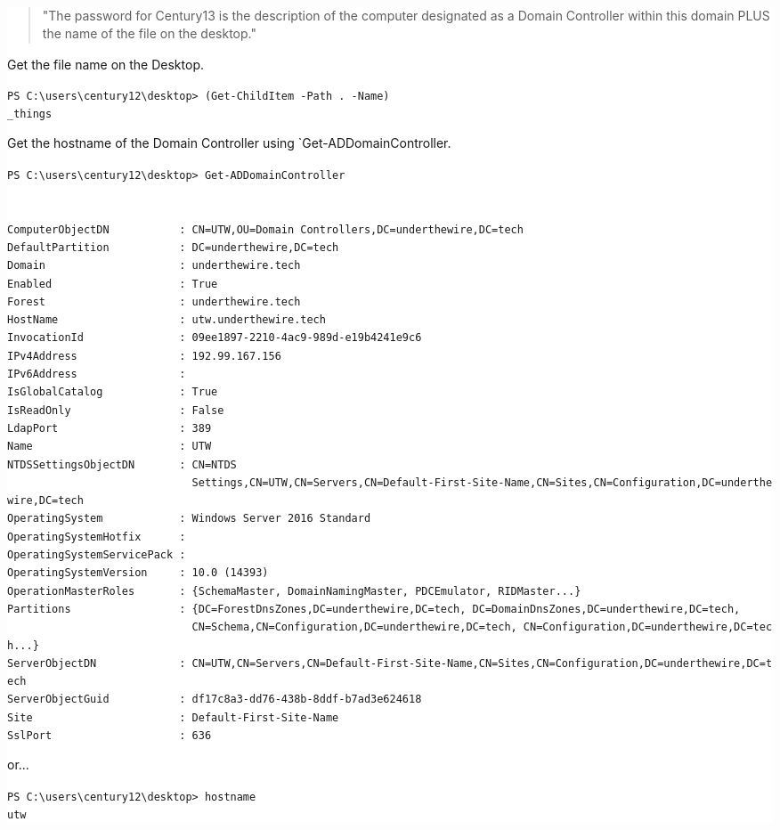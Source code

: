 > "The password for Century13 is the description of the computer designated as a Domain Controller within this domain PLUS the name of the file on the desktop."

Get the file name on the Desktop.

```console
PS C:\users\century12\desktop> (Get-ChildItem -Path . -Name)
_things
```

Get the hostname of the Domain Controller using `Get-ADDomainController.

```console
PS C:\users\century12\desktop> Get-ADDomainController


ComputerObjectDN           : CN=UTW,OU=Domain Controllers,DC=underthewire,DC=tech
DefaultPartition           : DC=underthewire,DC=tech
Domain                     : underthewire.tech
Enabled                    : True
Forest                     : underthewire.tech
HostName                   : utw.underthewire.tech
InvocationId               : 09ee1897-2210-4ac9-989d-e19b4241e9c6
IPv4Address                : 192.99.167.156
IPv6Address                :
IsGlobalCatalog            : True
IsReadOnly                 : False
LdapPort                   : 389
Name                       : UTW
NTDSSettingsObjectDN       : CN=NTDS
                             Settings,CN=UTW,CN=Servers,CN=Default-First-Site-Name,CN=Sites,CN=Configuration,DC=underthewire,DC=tech
OperatingSystem            : Windows Server 2016 Standard
OperatingSystemHotfix      :
OperatingSystemServicePack :
OperatingSystemVersion     : 10.0 (14393)
OperationMasterRoles       : {SchemaMaster, DomainNamingMaster, PDCEmulator, RIDMaster...}
Partitions                 : {DC=ForestDnsZones,DC=underthewire,DC=tech, DC=DomainDnsZones,DC=underthewire,DC=tech,
                             CN=Schema,CN=Configuration,DC=underthewire,DC=tech, CN=Configuration,DC=underthewire,DC=tech...}
ServerObjectDN             : CN=UTW,CN=Servers,CN=Default-First-Site-Name,CN=Sites,CN=Configuration,DC=underthewire,DC=tech
ServerObjectGuid           : df17c8a3-dd76-438b-8ddf-b7ad3e624618
Site                       : Default-First-Site-Name
SslPort                    : 636
```

or...

```
PS C:\users\century12\desktop> hostname
utw
```
